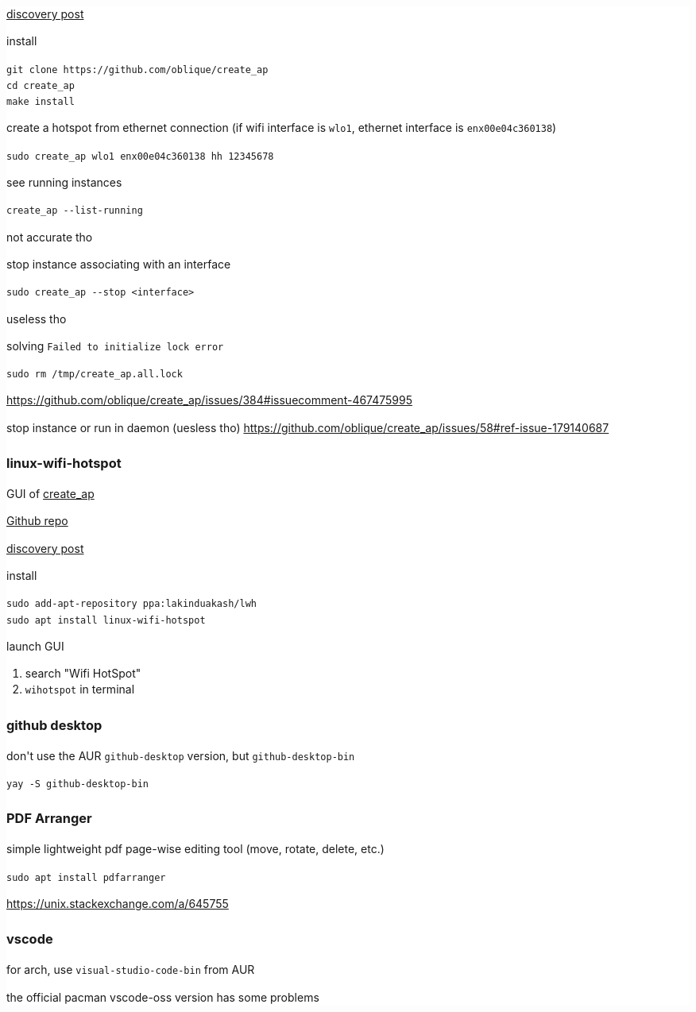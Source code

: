 [discovery post](https://unix.stackexchange.com/a/626636)

install
```
git clone https://github.com/oblique/create_ap
cd create_ap
make install
```

create a hotspot from ethernet connection (if wifi interface is `wlo1`, ethernet
 interface is `enx00e04c360138`)  
```
sudo create_ap wlo1 enx00e04c360138 hh 12345678
```

see running instances
```
create_ap --list-running
```
not accurate tho

stop instance associating with an interface  
```
sudo create_ap --stop <interface>
```
useless tho

solving `Failed to initialize lock error`  
```
sudo rm /tmp/create_ap.all.lock
```
<https://github.com/oblique/create_ap/issues/384#issuecomment-467475995>

stop instance or run in daemon (uesless tho)
<https://github.com/oblique/create_ap/issues/58#ref-issue-179140687>

### linux-wifi-hotspot
GUI of [create_ap](#create_ap)

[Github repo](https://github.com/lakinduakash/linux-wifi-hotspot)

[discovery post](https://www.reddit.com/r/kde/comments/co2i1f)

install  
```
sudo add-apt-repository ppa:lakinduakash/lwh
sudo apt install linux-wifi-hotspot
```

launch GUI
1. search "Wifi HotSpot"
2. `wihotspot` in terminal

### github desktop
don't use the AUR `github-desktop` version, but `github-desktop-bin`
```
yay -S github-desktop-bin
```

### PDF Arranger
simple lightweight pdf page-wise editing tool (move, rotate, delete, etc.)

```
sudo apt install pdfarranger
```

<https://unix.stackexchange.com/a/645755>

### vscode
for arch, use `visual-studio-code-bin` from AUR

the official pacman vscode-oss version has some problems 